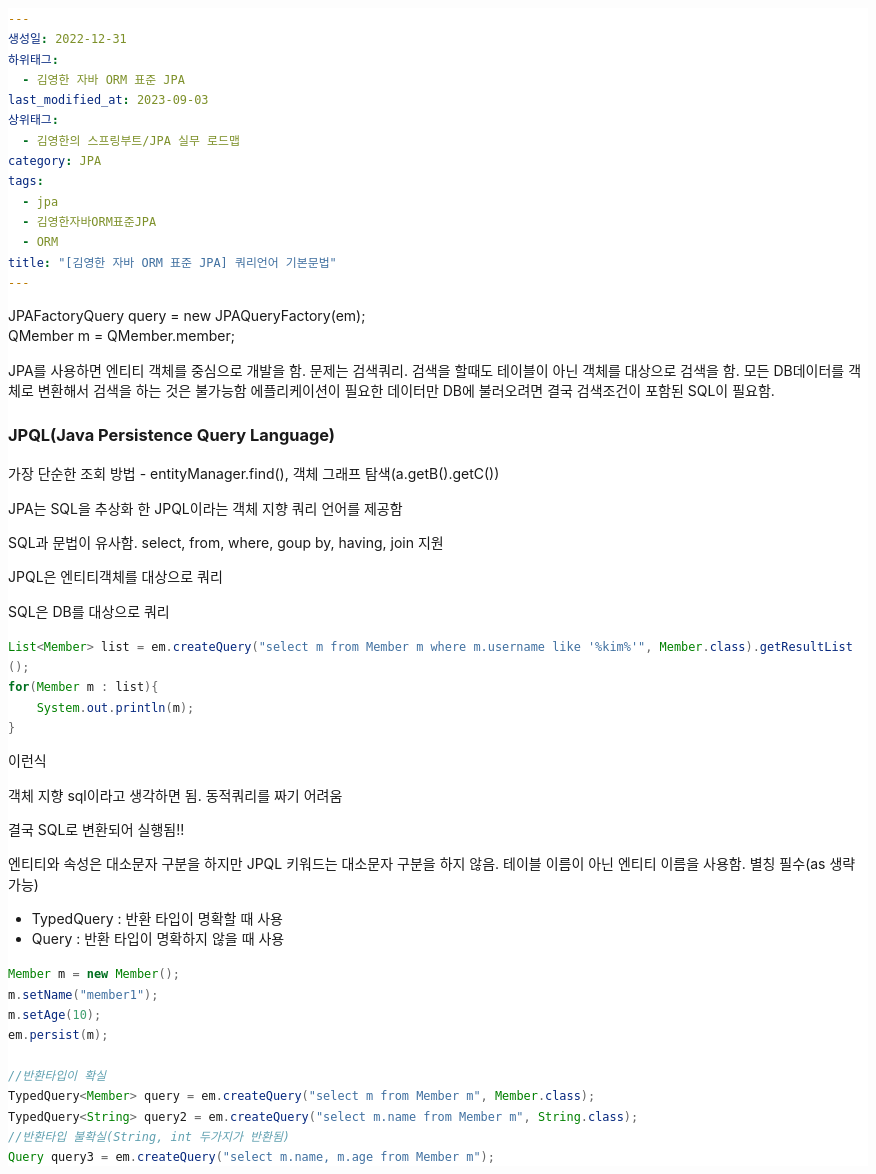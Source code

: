 ```yaml
---
생성일: 2022-12-31
하위태그:
  - 김영한 자바 ORM 표준 JPA
last_modified_at: 2023-09-03
상위태그:
  - 김영한의 스프링부트/JPA 실무 로드맵
category: JPA
tags:
  - jpa
  - 김영한자바ORM표준JPA
  - ORM
title: "[김영한 자바 ORM 표준 JPA] 쿼리언어 기본문법"
---
```

JPAFactoryQuery query = new JPAQueryFactory(em);  
QMember m = QMember.member;  

JPA를 사용하면 엔티티 객체를 중심으로 개발을 함. 문제는 검색쿼리. 검색을 할때도 테이블이 아닌 객체를 대상으로 검색을 함. 모든 DB데이터를 객체로 변환해서 검색을 하는 것은 불가능함
에플리케이션이 필요한 데이터만 DB에 불러오려면 결국 검색조건이 포함된 SQL이 필요함.

### **JPQL(Java Persistence Query Language)**

가장 단순한 조회 방법 - entityManager.find(), 객체 그래프 탐색(a.getB().getC())

JPA는 SQL을 추상화 한 JPQL이라는 객체 지향 쿼리 언어를 제공함

SQL과 문법이 유사함. select, from, where, goup by, having, join 지원

JPQL은 엔티티객체를 대상으로 쿼리

SQL은 DB를 대상으로 쿼리

```java
List<Member> list = em.createQuery("select m from Member m where m.username like '%kim%'", Member.class).getResultList();
for(Member m : list){
    System.out.println(m);
}
```

이런식

객체 지향 sql이라고 생각하면 됨. 동적쿼리를 짜기 어려움

결국 SQL로 변환되어 실행됨!!

엔티티와 속성은 대소문자 구분을 하지만 JPQL 키워드는 대소문자 구분을 하지 않음. 테이블 이름이 아닌 엔티티 이름을 사용함. 별칭 필수(as 생략 가능)

- TypedQuery : 반환 타입이 명확할 때 사용
- Query : 반환 타입이 명확하지 않을 때 사용

```java
Member m = new Member();
m.setName("member1");
m.setAge(10);
em.persist(m);

//반환타입이 확실
TypedQuery<Member> query = em.createQuery("select m from Member m", Member.class);
TypedQuery<String> query2 = em.createQuery("select m.name from Member m", String.class);
//반환타입 불확실(String, int 두가지가 반환됨)
Query query3 = em.createQuery("select m.name, m.age from Member m");
```
